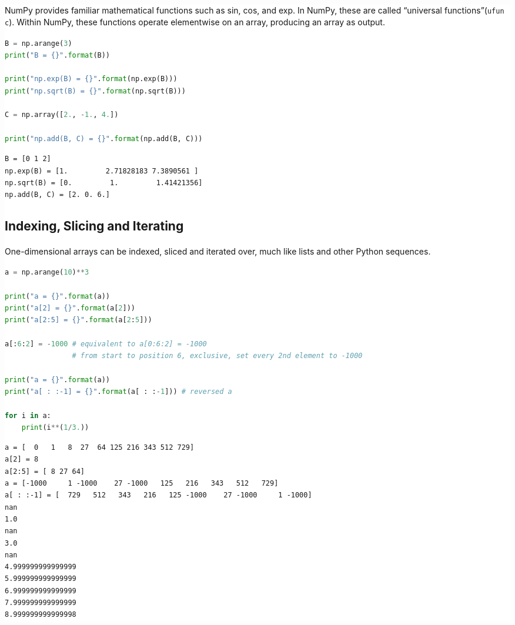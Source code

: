 NumPy provides familiar mathematical functions such as sin, cos, and exp. In NumPy, these are called “universal functions”(`ufunc`). Within NumPy, these functions operate elementwise on an array, producing an array as output.


```python
B = np.arange(3)
print("B = {}".format(B))

print("np.exp(B) = {}".format(np.exp(B)))
print("np.sqrt(B) = {}".format(np.sqrt(B)))

C = np.array([2., -1., 4.])

print("np.add(B, C) = {}".format(np.add(B, C)))
```

    B = [0 1 2]
    np.exp(B) = [1.         2.71828183 7.3890561 ]
    np.sqrt(B) = [0.         1.         1.41421356]
    np.add(B, C) = [2. 0. 6.]


## Indexing, Slicing and Iterating

One-dimensional arrays can be indexed, sliced and iterated over, much like lists and other Python sequences.


```python
a = np.arange(10)**3

print("a = {}".format(a))
print("a[2] = {}".format(a[2]))
print("a[2:5] = {}".format(a[2:5]))

a[:6:2] = -1000 # equivalent to a[0:6:2] = -1000
                # from start to position 6, exclusive, set every 2nd element to -1000

print("a = {}".format(a))
print("a[ : :-1] = {}".format(a[ : :-1])) # reversed a

for i in a:
    print(i**(1/3.))
```

    a = [  0   1   8  27  64 125 216 343 512 729]
    a[2] = 8
    a[2:5] = [ 8 27 64]
    a = [-1000     1 -1000    27 -1000   125   216   343   512   729]
    a[ : :-1] = [  729   512   343   216   125 -1000    27 -1000     1 -1000]
    nan
    1.0
    nan
    3.0
    nan
    4.999999999999999
    5.999999999999999
    6.999999999999999
    7.999999999999999
    8.999999999999998
